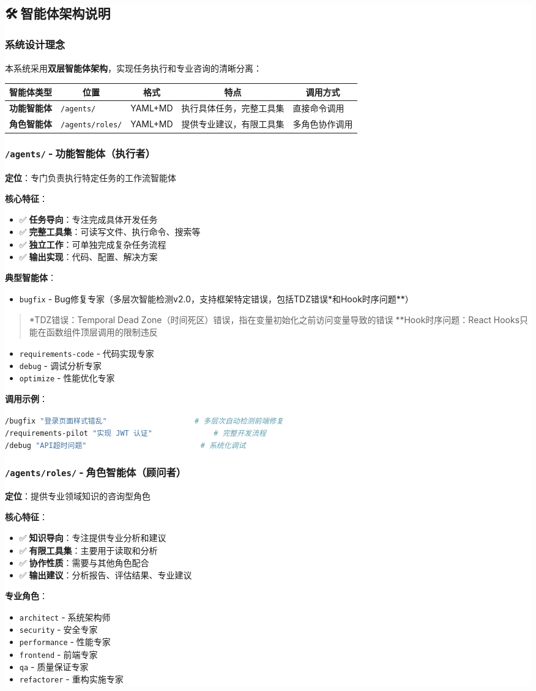 ## 🛠️ 智能体架构说明

### 系统设计理念

本系统采用**双层智能体架构**，实现任务执行和专业咨询的清晰分离：

| 智能体类型 | 位置 | 格式 | 特点 | 调用方式 |
|-----------|------|------|------|---------|
| **功能智能体** | `/agents/` | YAML+MD | 执行具体任务，完整工具集 | 直接命令调用 |
| **角色智能体** | `/agents/roles/` | YAML+MD | 提供专业建议，有限工具集 | 多角色协作调用 |

### `/agents/` - 功能智能体（执行者）
**定位**：专门负责执行特定任务的工作流智能体

**核心特征**：
- ✅ **任务导向**：专注完成具体开发任务
- ✅ **完整工具集**：可读写文件、执行命令、搜索等
- ✅ **独立工作**：可单独完成复杂任务流程
- ✅ **输出实现**：代码、配置、解决方案

**典型智能体**：
- `bugfix` - Bug修复专家（多层次智能检测v2.0，支持框架特定错误，包括TDZ错误*和Hook时序问题**）

> *TDZ错误：Temporal Dead Zone（时间死区）错误，指在变量初始化之前访问变量导致的错误
> **Hook时序问题：React Hooks只能在函数组件顶层调用的限制违反
- `requirements-code` - 代码实现专家  
- `debug` - 调试分析专家
- `optimize` - 性能优化专家

**调用示例**：
```bash
/bugfix "登录页面样式错乱"                    # 多层次自动检测前端修复
/requirements-pilot "实现 JWT 认证"              # 完整开发流程
/debug "API超时问题"                          # 系统化调试
```

### `/agents/roles/` - 角色智能体（顾问者）
**定位**：提供专业领域知识的咨询型角色

**核心特征**：
- ✅ **知识导向**：专注提供专业分析和建议
- ✅ **有限工具集**：主要用于读取和分析
- ✅ **协作性质**：需要与其他角色配合
- ✅ **输出建议**：分析报告、评估结果、专业建议

**专业角色**：
- `architect` - 系统架构师
- `security` - 安全专家
- `performance` - 性能专家
- `frontend` - 前端专家
- `qa` - 质量保证专家
- `refactorer` - 重构实施专家
